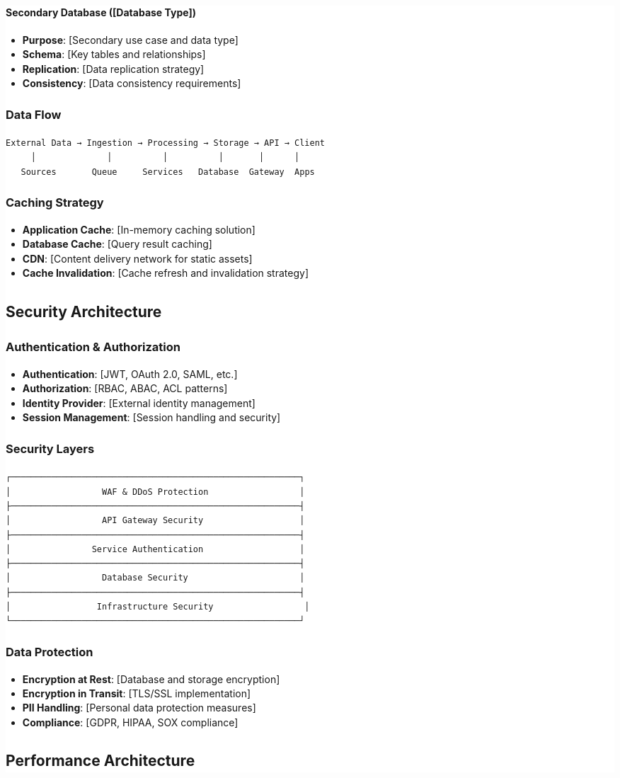 #### Secondary Database ([Database Type])
- **Purpose**: [Secondary use case and data type]
- **Schema**: [Key tables and relationships]
- **Replication**: [Data replication strategy]
- **Consistency**: [Data consistency requirements]

### Data Flow
```
External Data → Ingestion → Processing → Storage → API → Client
     │              │          │          │       │      │
   Sources       Queue     Services   Database  Gateway  Apps
```

### Caching Strategy
- **Application Cache**: [In-memory caching solution]
- **Database Cache**: [Query result caching]
- **CDN**: [Content delivery network for static assets]
- **Cache Invalidation**: [Cache refresh and invalidation strategy]

## Security Architecture

### Authentication & Authorization
- **Authentication**: [JWT, OAuth 2.0, SAML, etc.]
- **Authorization**: [RBAC, ABAC, ACL patterns]
- **Identity Provider**: [External identity management]
- **Session Management**: [Session handling and security]

### Security Layers
```
┌─────────────────────────────────────────────────────────┐
│                  WAF & DDoS Protection                  │
├─────────────────────────────────────────────────────────┤
│                  API Gateway Security                   │
├─────────────────────────────────────────────────────────┤
│                Service Authentication                   │
├─────────────────────────────────────────────────────────┤
│                  Database Security                      │
├─────────────────────────────────────────────────────────┤
│                 Infrastructure Security                  │
└─────────────────────────────────────────────────────────┘
```

### Data Protection
- **Encryption at Rest**: [Database and storage encryption]
- **Encryption in Transit**: [TLS/SSL implementation]
- **PII Handling**: [Personal data protection measures]
- **Compliance**: [GDPR, HIPAA, SOX compliance]

## Performance Architecture

